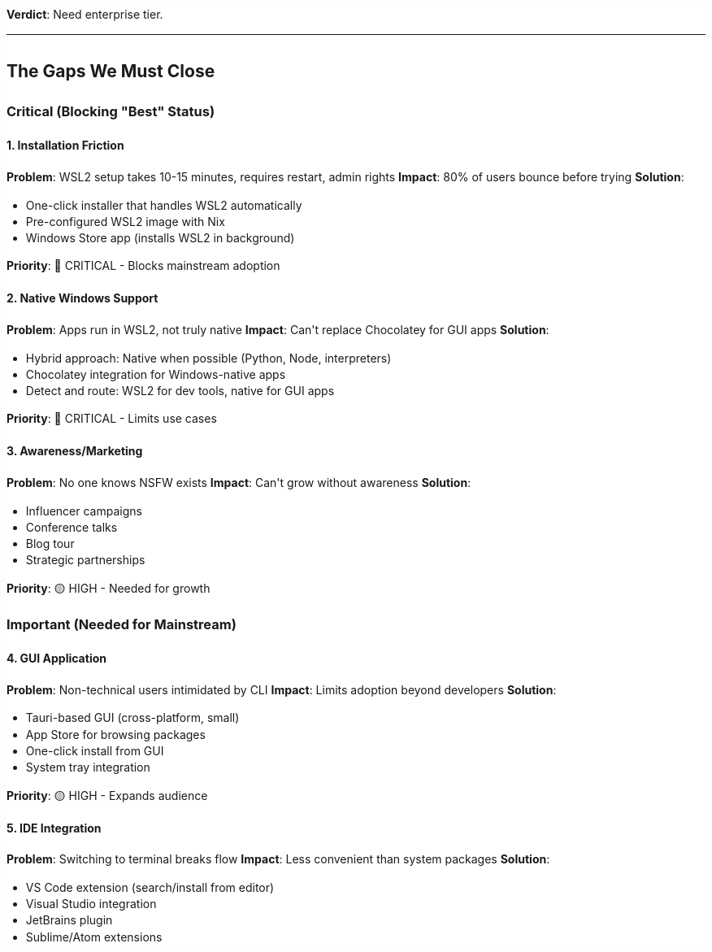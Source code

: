 **Verdict**: Need enterprise tier.

---

## The Gaps We Must Close

### Critical (Blocking "Best" Status)

#### 1. Installation Friction
**Problem**: WSL2 setup takes 10-15 minutes, requires restart, admin rights
**Impact**: 80% of users bounce before trying
**Solution**:
- One-click installer that handles WSL2 automatically
- Pre-configured WSL2 image with Nix
- Windows Store app (installs WSL2 in background)

**Priority**: 🔴 CRITICAL - Blocks mainstream adoption

#### 2. Native Windows Support
**Problem**: Apps run in WSL2, not truly native
**Impact**: Can't replace Chocolatey for GUI apps
**Solution**:
- Hybrid approach: Native when possible (Python, Node, interpreters)
- Chocolatey integration for Windows-native apps
- Detect and route: WSL2 for dev tools, native for GUI apps

**Priority**: 🔴 CRITICAL - Limits use cases

#### 3. Awareness/Marketing
**Problem**: No one knows NSFW exists
**Impact**: Can't grow without awareness
**Solution**:
- Influencer campaigns
- Conference talks
- Blog tour
- Strategic partnerships

**Priority**: 🟡 HIGH - Needed for growth

### Important (Needed for Mainstream)

#### 4. GUI Application
**Problem**: Non-technical users intimidated by CLI
**Impact**: Limits adoption beyond developers
**Solution**:
- Tauri-based GUI (cross-platform, small)
- App Store for browsing packages
- One-click install from GUI
- System tray integration

**Priority**: 🟡 HIGH - Expands audience

#### 5. IDE Integration
**Problem**: Switching to terminal breaks flow
**Impact**: Less convenient than system packages
**Solution**:
- VS Code extension (search/install from editor)
- Visual Studio integration
- JetBrains plugin
- Sublime/Atom extensions
